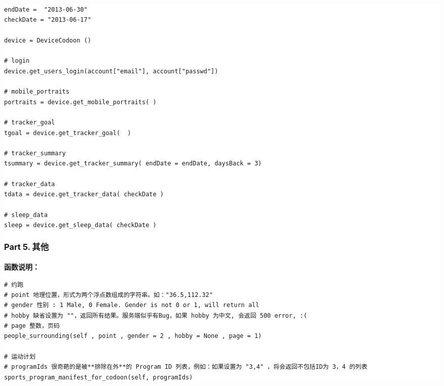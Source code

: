     endDate =  "2013-06-30"
    checkDate = "2013-06-17"

    device = DeviceCodoon ()

	# login
    device.get_users_login(account["email"], account["passwd"])
	
	# mobile_portraits
	portraits = device.get_mobile_portraits( )
	
	# tracker_goal
    tgoal = device.get_tracker_goal(  )
    
	# tracker_summary
    tsummary = device.get_tracker_summary( endDate = endDate, daysBack = 3)
    
	# tracker_data
    tdata = device.get_tracker_data( checkDate )
    
	# sleep_data
    sleep = device.get_sleep_data( checkDate )

### Part 5. 其他  ###

**函数说明：**

	# 约跑
	# point 地理位置，形式为两个浮点数组成的字符串。如："36.5,112.32"
	# gender 性别 : 1 Male, 0 Female. Gender is not 0 or 1, will return all
    # hobby 缺省设置为 ""，返回所有结果。服务端似乎有Bug，如果 hobby 为中文, 会返回 500 error, :(
	# page 整数，页码 
	people_surrounding(self , point , gender = 2 , hobby = None , page = 1)

	# 运动计划
	# programIds 很奇葩的是被**排除在外**的 Program ID 列表，例如：如果设置为 "3,4" ，将会返回不包括ID为 3，4 的列表
    sports_program_manifest_for_codoon(self, programIds)
	